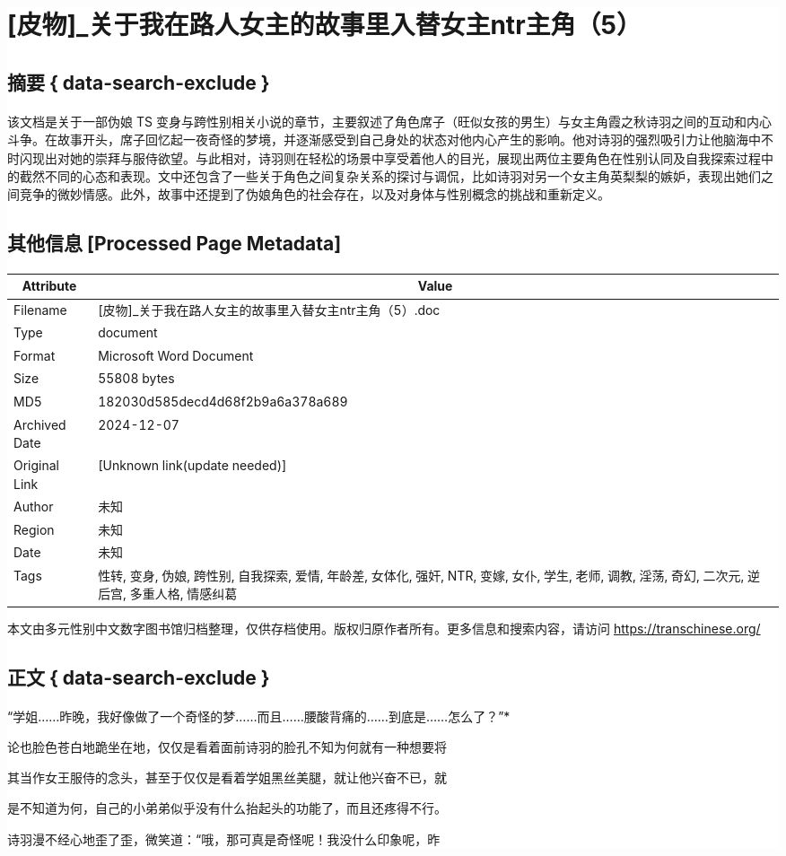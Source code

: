 # [皮物]_关于我在路人女主的故事里入替女主ntr主角（5）



## 摘要  { data-search-exclude }


该文档是关于一部伪娘 TS 变身与跨性别相关小说的章节，主要叙述了角色席子（旺似女孩的男生）与女主角霞之秋诗羽之间的互动和内心斗争。在故事开头，席子回忆起一夜奇怪的梦境，并逐渐感受到自己身处的状态对他内心产生的影响。他对诗羽的强烈吸引力让他脑海中不时闪现出对她的崇拜与服侍欲望。与此相对，诗羽则在轻松的场景中享受着他人的目光，展现出两位主要角色在性别认同及自我探索过程中的截然不同的心态和表现。文中还包含了一些关于角色之间复杂关系的探讨与调侃，比如诗羽对另一个女主角英梨梨的嫉妒，表现出她们之间竞争的微妙情感。此外，故事中还提到了伪娘角色的社会存在，以及对身体与性别概念的挑战和重新定义。



## 其他信息 [Processed Page Metadata]

| Attribute       | Value                                  |
|-----------------|----------------------------------------|
| Filename        | [皮物]_关于我在路人女主的故事里入替女主ntr主角（5）.doc                             |
| Type            | document                                 |
| Format          | Microsoft Word Document                               |
| Size            | 55808 bytes                           |
| MD5             | 182030d585decd4d68f2b9a6a378a689                                  |
| Archived Date   | 2024-12-07                             |
| Original Link   | [Unknown link(update needed)]                         |
| Author          | 未知                               |
| Region          | 未知                               |
| Date            | 未知                                 |
| Tags            | 性转, 变身, 伪娘, 跨性别, 自我探索, 爱情, 年龄差, 女体化, 强奸, NTR, 变嫁, 女仆, 学生, 老师, 调教, 淫荡, 奇幻, 二次元, 逆后宫, 多重人格, 情感纠葛                                 |

本文由多元性别中文数字图书馆归档整理，仅供存档使用。版权归原作者所有。更多信息和搜索内容，请访问 <https://transchinese.org/>


## 正文 { data-search-exclude }


“学姐……昨晚，我好像做了一个奇怪的梦……而且……腰酸背痛的……到底是……怎么了？”*

论也脸色苍白地跪坐在地，仅仅是看着面前诗羽的脸孔不知为何就有一种想要将

其当作女王服侍的念头，甚至于仅仅是看着学姐黑丝美腿，就让他兴奋不已，就

是不知道为何，自己的小弟弟似乎没有什么抬起头的功能了，而且还疼得不行。





诗羽漫不经心地歪了歪，微笑道：“哦，那可真是奇怪呢！我没什么印象呢，昨
